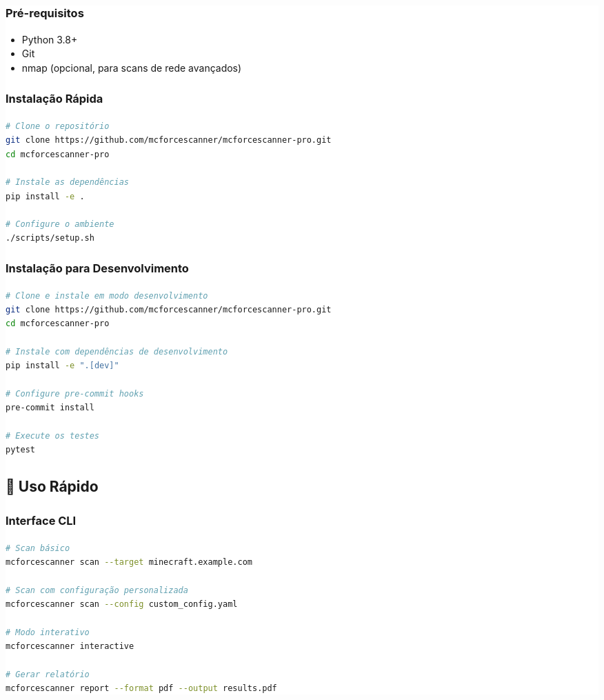 ### Pré-requisitos
- Python 3.8+
- Git
- nmap (opcional, para scans de rede avançados)

### Instalação Rápida
```bash
# Clone o repositório
git clone https://github.com/mcforcescanner/mcforcescanner-pro.git
cd mcforcescanner-pro

# Instale as dependências
pip install -e .

# Configure o ambiente
./scripts/setup.sh
```

### Instalação para Desenvolvimento
```bash
# Clone e instale em modo desenvolvimento
git clone https://github.com/mcforcescanner/mcforcescanner-pro.git
cd mcforcescanner-pro

# Instale com dependências de desenvolvimento
pip install -e ".[dev]"

# Configure pre-commit hooks
pre-commit install

# Execute os testes
pytest
```

## 🎯 Uso Rápido

### Interface CLI
```bash
# Scan básico
mcforcescanner scan --target minecraft.example.com

# Scan com configuração personalizada
mcforcescanner scan --config custom_config.yaml

# Modo interativo
mcforcescanner interactive

# Gerar relatório
mcforcescanner report --format pdf --output results.pdf
```
